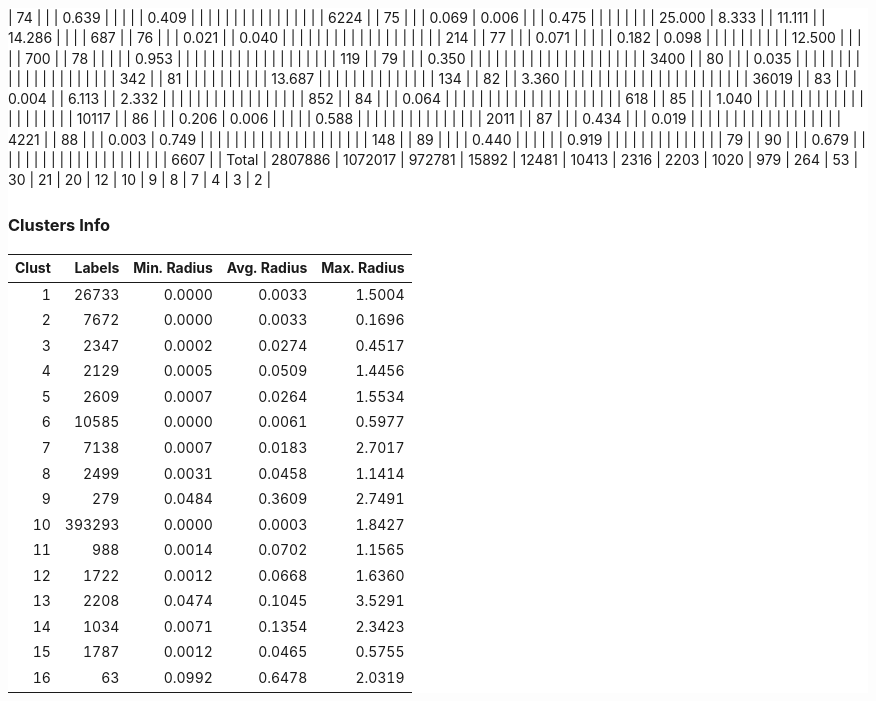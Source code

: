 |    74 |         |         |   0.639 |         |         |         |         |   0.409 |         |         |         |         |         |         |         |         |         |         |         |         |         |         |         |    6224 |
|    75 |         |         |   0.069 |   0.006 |         |         |   0.475 |         |         |         |         |         |         |         |  25.000 |   8.333 |         |  11.111 |         |  14.286 |         |         |         |     687 |
|    76 |         |         |   0.021 |         |   0.040 |         |         |         |         |         |         |         |         |         |         |         |         |         |         |         |         |         |         |     214 |
|    77 |         |         |   0.071 |         |         |         |         |   0.182 |   0.098 |         |         |         |         |         |         |         |         |         |  12.500 |         |         |         |         |     700 |
|    78 |         |         |         |         |   0.953 |         |         |         |         |         |         |         |         |         |         |         |         |         |         |         |         |         |         |     119 |
|    79 |         |         |   0.350 |         |         |         |         |         |         |         |         |         |         |         |         |         |         |         |         |         |         |         |         |    3400 |
|    80 |         |         |   0.035 |         |         |         |         |         |         |         |         |         |         |         |         |         |         |         |         |         |         |         |         |     342 |
|    81 |         |         |         |         |         |         |         |         |         |  13.687 |         |         |         |         |         |         |         |         |         |         |         |         |         |     134 |
|    82 |         |   3.360 |         |         |         |         |         |         |         |         |         |         |         |         |         |         |         |         |         |         |         |         |         |   36019 |
|    83 |         |         |   0.004 |         |   6.113 |         |   2.332 |         |         |         |         |         |         |         |         |         |         |         |         |         |         |         |         |     852 |
|    84 |         |         |   0.064 |         |         |         |         |         |         |         |         |         |         |         |         |         |         |         |         |         |         |         |         |     618 |
|    85 |         |         |   1.040 |         |         |         |         |         |         |         |         |         |         |         |         |         |         |         |         |         |         |         |         |   10117 |
|    86 |         |         |   0.206 |   0.006 |         |         |         |         |   0.588 |         |         |         |         |         |         |         |         |         |         |         |         |         |         |    2011 |
|    87 |         |         |   0.434 |         |         |   0.019 |         |         |         |         |         |         |         |         |         |         |         |         |         |         |         |         |         |    4221 |
|    88 |         |         |   0.003 |   0.749 |         |         |         |         |         |         |         |         |         |         |         |         |         |         |         |         |         |         |         |     148 |
|    89 |         |         |         |   0.440 |         |         |         |         |         |   0.919 |         |         |         |         |         |         |         |         |         |         |         |         |         |      79 |
|    90 |         |         |   0.679 |         |         |         |         |         |         |         |         |         |         |         |         |         |         |         |         |         |         |         |         |    6607 |
| Total | 2807886 | 1072017 |  972781 |   15892 |   12481 |   10413 |    2316 |    2203 |    1020 |     979 |     264 |      53 |      30 |      21 |      20 |      12 |      10 |       9 |       8 |       7 |       4 |       3 |       2 |


### Clusters Info

| Clust | Labels     | Min. Radius  | Avg. Radius  | Max. Radius  | 
| ----: | ---------: | -----------: | -----------: | -----------: | 
|     1 |      26733 |       0.0000 |       0.0033 |       1.5004 | 
|     2 |       7672 |       0.0000 |       0.0033 |       0.1696 | 
|     3 |       2347 |       0.0002 |       0.0274 |       0.4517 | 
|     4 |       2129 |       0.0005 |       0.0509 |       1.4456 | 
|     5 |       2609 |       0.0007 |       0.0264 |       1.5534 | 
|     6 |      10585 |       0.0000 |       0.0061 |       0.5977 | 
|     7 |       7138 |       0.0007 |       0.0183 |       2.7017 | 
|     8 |       2499 |       0.0031 |       0.0458 |       1.1414 | 
|     9 |        279 |       0.0484 |       0.3609 |       2.7491 | 
|    10 |     393293 |       0.0000 |       0.0003 |       1.8427 | 
|    11 |        988 |       0.0014 |       0.0702 |       1.1565 | 
|    12 |       1722 |       0.0012 |       0.0668 |       1.6360 | 
|    13 |       2208 |       0.0474 |       0.1045 |       3.5291 | 
|    14 |       1034 |       0.0071 |       0.1354 |       2.3423 | 
|    15 |       1787 |       0.0012 |       0.0465 |       0.5755 | 
|    16 |         63 |       0.0992 |       0.6478 |       2.0319 | 